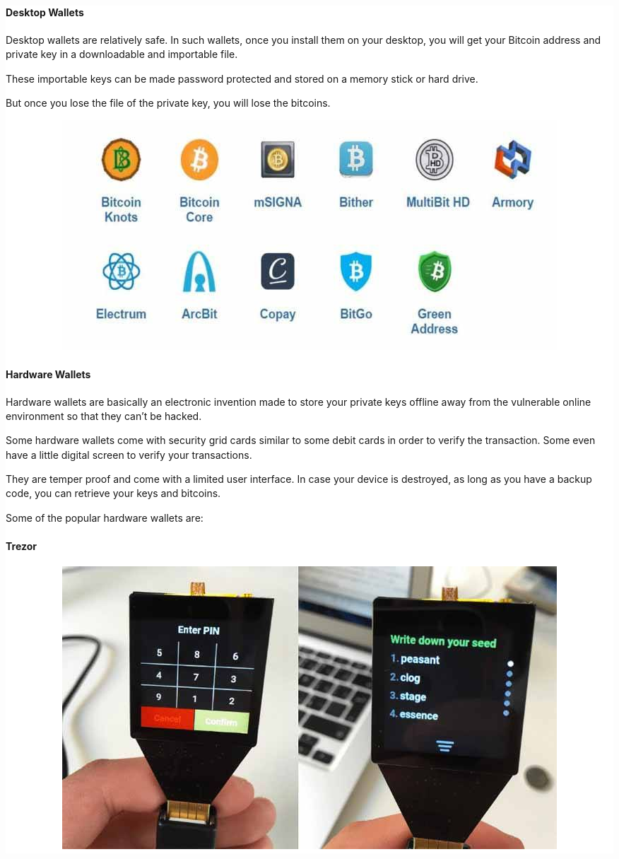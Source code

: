 <h4>Desktop Wallets</h4>

<p>Desktop wallets are relatively safe. In such wallets, once you install them on your desktop, you will get your Bitcoin address and private key in a downloadable and importable file.</p>

<p>These importable keys can be made password protected and stored on a memory stick or hard drive.</p>

<p>But once you lose the file of the private key, you will lose the bitcoins.</p>

<center><img src="/images/bitcoin-private-122.jpg" alt="what is bitcoin private"></center>

<h4>Hardware Wallets</h4>

<p>Hardware wallets are basically an electronic invention made to store your private keys offline away from the vulnerable online environment so that they can’t be hacked.</p>

<p>Some hardware wallets come with security grid cards similar to some debit cards in order to verify the transaction. Some even have a little digital screen to verify your transactions.</p>

<p>They are temper proof and come with a limited user interface. In case your device is destroyed, as long as you have a backup code, you can retrieve your keys and bitcoins. </p>

<p>Some of the popular hardware wallets are:</p>

<h4>Trezor</h4>

<center><img src="/images/bitcoin-private-123.jpg" alt="what is bitcoin private"></center>
